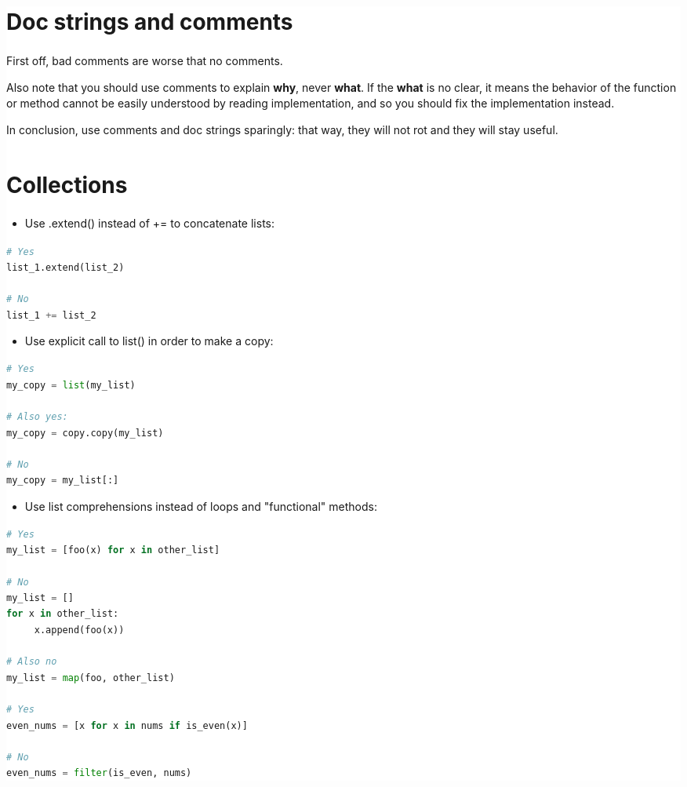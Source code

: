 # Doc strings and comments

First off, bad comments are worse that no comments.

Also note that you should use comments to explain **why**, never **what**. If the **what** is no clear, it means the behavior of the function or method cannot be easily understood by reading implementation, and so you should fix the implementation instead.

In conclusion, use comments and doc strings sparingly: that way, they will not rot and they will stay useful.

# Collections


* Use .extend() instead of += to concatenate lists:

```python
# Yes
list_1.extend(list_2)

# No
list_1 += list_2
```

* Use explicit call to list() in order to make a copy:

```python
# Yes
my_copy = list(my_list)

# Also yes:
my_copy = copy.copy(my_list)

# No
my_copy = my_list[:]
```

* Use list comprehensions instead of loops and "functional" methods:

```python
# Yes
my_list = [foo(x) for x in other_list]

# No
my_list = []
for x in other_list:
     x.append(foo(x))

# Also no
my_list = map(foo, other_list)

# Yes
even_nums = [x for x in nums if is_even(x)]

# No
even_nums = filter(is_even, nums)
```
